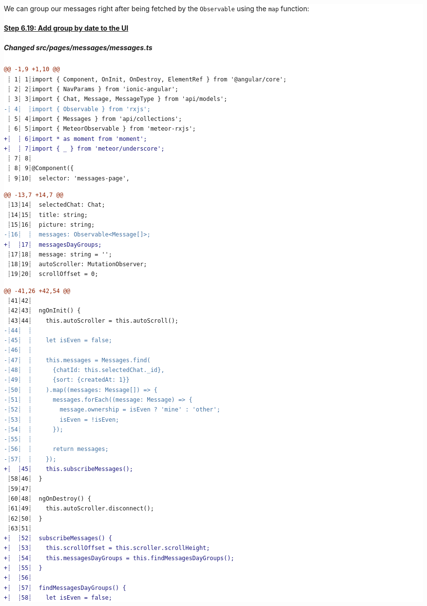 We can group our messages right after being fetched by the `Observable` using the `map` function:

[{]: <helper> (diffStep 6.19)

#### [Step 6.19: Add group by date to the UI](https://github.com/Urigo/Ionic2CLI-Meteor-WhatsApp/commit/548d45e)

##### Changed src&#x2F;pages&#x2F;messages&#x2F;messages.ts
```diff
@@ -1,9 +1,10 @@
 ┊ 1┊ 1┊import { Component, OnInit, OnDestroy, ElementRef } from '@angular/core';
 ┊ 2┊ 2┊import { NavParams } from 'ionic-angular';
 ┊ 3┊ 3┊import { Chat, Message, MessageType } from 'api/models';
-┊ 4┊  ┊import { Observable } from 'rxjs';
 ┊ 5┊ 4┊import { Messages } from 'api/collections';
 ┊ 6┊ 5┊import { MeteorObservable } from 'meteor-rxjs';
+┊  ┊ 6┊import * as moment from 'moment';
+┊  ┊ 7┊import { _ } from 'meteor/underscore';
 ┊ 7┊ 8┊
 ┊ 8┊ 9┊@Component({
 ┊ 9┊10┊  selector: 'messages-page',
```
```diff
@@ -13,7 +14,7 @@
 ┊13┊14┊  selectedChat: Chat;
 ┊14┊15┊  title: string;
 ┊15┊16┊  picture: string;
-┊16┊  ┊  messages: Observable<Message[]>;
+┊  ┊17┊  messagesDayGroups;
 ┊17┊18┊  message: string = '';
 ┊18┊19┊  autoScroller: MutationObserver;
 ┊19┊20┊  scrollOffset = 0;
```
```diff
@@ -41,26 +42,54 @@
 ┊41┊42┊
 ┊42┊43┊  ngOnInit() {
 ┊43┊44┊    this.autoScroller = this.autoScroll();
-┊44┊  ┊
-┊45┊  ┊    let isEven = false;
-┊46┊  ┊
-┊47┊  ┊    this.messages = Messages.find(
-┊48┊  ┊      {chatId: this.selectedChat._id},
-┊49┊  ┊      {sort: {createdAt: 1}}
-┊50┊  ┊    ).map((messages: Message[]) => {
-┊51┊  ┊      messages.forEach((message: Message) => {
-┊52┊  ┊        message.ownership = isEven ? 'mine' : 'other';
-┊53┊  ┊        isEven = !isEven;
-┊54┊  ┊      });
-┊55┊  ┊
-┊56┊  ┊      return messages;
-┊57┊  ┊    });
+┊  ┊45┊    this.subscribeMessages();
 ┊58┊46┊  }
 ┊59┊47┊
 ┊60┊48┊  ngOnDestroy() {
 ┊61┊49┊    this.autoScroller.disconnect();
 ┊62┊50┊  }
 ┊63┊51┊
+┊  ┊52┊  subscribeMessages() {
+┊  ┊53┊    this.scrollOffset = this.scroller.scrollHeight;
+┊  ┊54┊    this.messagesDayGroups = this.findMessagesDayGroups();
+┊  ┊55┊  }
+┊  ┊56┊
+┊  ┊57┊  findMessagesDayGroups() {
+┊  ┊58┊    let isEven = false;
```

[{]: <helper> (diffStep 6.1)
[}]: #
[{]: <helper> (diffStep 6.2)
[}]: #
[{]: <helper> (diffStep 6.3)
[}]: #
[{]: <helper> (diffStep 6.4)
[}]: #
[{]: <helper> (diffStep 6.5)
[}]: #
[{]: <helper> (diffStep 6.6)
[}]: #
[{]: <helper> (diffStep 6.7)
[}]: #
[{]: <helper> (diffStep 6.8)
[}]: #
[{]: <helper> (diffStep 6.9)
[}]: #
[{]: <helper> (diffStep 6.11)
[}]: #
[{]: <helper> (diffStep 6.12)
[}]: #
[{]: <helper> (diffStep 6.13)
[}]: #
[{]: <helper> (diffStep 6.14)
[}]: #
[{]: <helper> (diffStep 6.15)
[}]: #
[{]: <helper> (diffStep 6.17)
[}]: #
[{]: <helper> (diffStep 6.18)
[}]: #
[}]: #
[{]: <helper> (diffStep "6.20")
[}]: #
[{]: <helper> (navStep nextRef="https://angular-meteor.com/tutorials/whatsapp2/ionic/authentication" prevRef="https://angular-meteor.com/tutorials/whatsapp2/ionic/folder-structure")
[}]: #